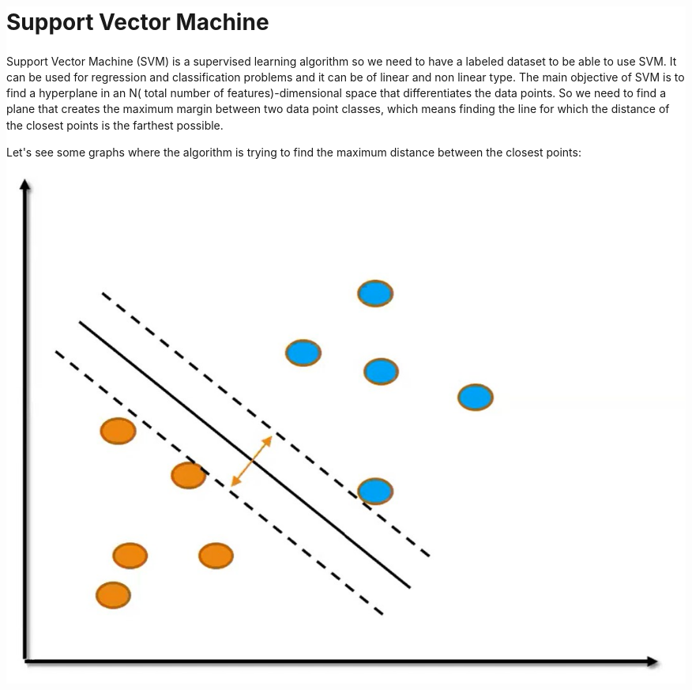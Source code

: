 # Support Vector Machine

Support Vector Machine (SVM) is a supervised learning algorithm so we need to have a labeled dataset to be able to use SVM. It can be used for regression and classification problems and it can be of linear and non linear type. The main objective of SVM is to find a hyperplane in an N( total number of features)-dimensional space that differentiates the data points. So we need to find a plane that creates the maximum margin between two data point classes, which means finding the line for which the distance of the closest points is the farthest possible.

Let's see some graphs where the algorithm is trying to find the maximum distance between the closest points:

![svm](../assets/svm.jpg)
